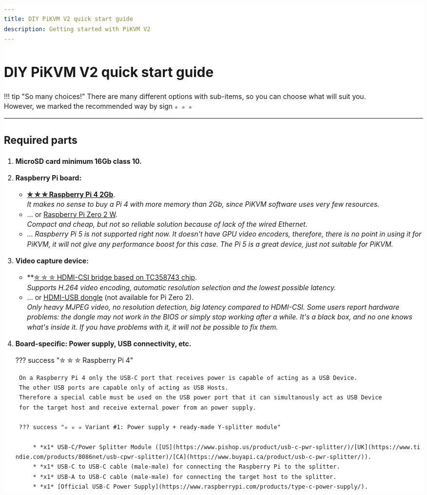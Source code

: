 ```yaml
---
title: DIY PiKVM V2 quick start guide
description: Getting started with PiKVM V2
---
```


# DIY PiKVM V2 quick start guide

!!! tip "So many choices!"
    There are many different options with sub-items, so you can choose what will suit you.<br>
    However, we marked the recommended way by sign **`✮ ✮ ✮`**

-----
## Required parts

1. **MicroSD card minimum 16Gb class 10.**

2. **Raspberry Pi board:**
    * **[✮ ✮ ✮ Raspberry Pi 4 2Gb](https://www.raspberrypi.com/products/raspberry-pi-4-model-b/)**.<br>
      *It makes no sense to buy a Pi 4 with more memory than 2Gb, since PiKVM software uses very few resources.*
    * ... or [Raspberry Pi Zero 2 W](https://www.raspberrypi.com/products/raspberry-pi-zero-2-w/).<br>
      *Compact and cheap, but not so reliable solution because of lack of the wired Ethernet.*
    * *... Raspberry Pi 5 is not supported right now. It doesn't have GPU video encoders, therefore,
      there is no point in using it for PiKVM, it will not give any performance boost for this case.
      The Pi 5 is a great device, just not suitable for PiKVM.*

3. **Video capture device:**
    * **[✮ ✮ ✮ HDMI-CSI bridge based on TC358743 chip](https://www.amazon.com/waveshare-HDMI-CSI-Camera-Adapter/dp/B08TR7R6RL).<br>
      *Supports H.264 video encoding, automatic resolution selection and the lowest possible latency.*
    * ... or [HDMI-USB dongle](https://www.amazon.com/Capture-Streaming-Broadcasting-Conference-Teaching/dp/B09FLN63B3) (not available for Pi Zero 2).<br>
      *Only heavy MJPEG video, no resolution detection, big latency compared to HDMI-CSI.
      Some users report hardware problems: the dongle may not work in the BIOS or simply stop working after a while.
      It's a black box, and no one knows what's inside it. If you have problems with it, it will not be possible to fix them.*

4. **Board-specific: Power supply, USB connectivity, etc.**

    ??? success "✮ ✮ ✮ Raspberry Pi 4"

        On a Raspberry Pi 4 only the USB-C port that receives power is capable of acting as a USB Device.
        The other USB ports are capable only of acting as USB Hosts.
        Therefore a special cable must be used on the USB power port that it can simultanously act as USB Device
        for the target host and receive external power from an power supply.

        ??? success "✮ ✮ ✮ Variant #1: Power supply + ready-made Y-splitter module"

            * *x1* USB-C/Power Splitter Module ([US](https://www.pishop.us/product/usb-c-pwr-splitter/)/[UK](https://www.tindie.com/products/8086net/usb-cpwr-splitter)/[CA](https://www.buyapi.ca/product/usb-c-pwr-splitter/)).
            * *x1* USB-C to USB-C cable (male-male) for connecting the Raspberry Pi to the splitter.
            * *x1* USB-A to USB-C cable (male-male) for connecting the target host to the splitter.
            * *x1* [Official USB-C Power Supply](https://www.raspberrypi.com/products/type-c-power-supply/).
